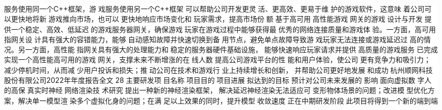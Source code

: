 服务使用同一个C++框架，游
戏服务使用另一个C++框架
可以帮助公司开发更灵
活、更高效、更易于维
护的游戏软件，这意味
着公司可以更快地将新
游戏推向市场，也可以
更快地响应市场变化和
玩家需求，提高市场份
额
基于高可用
高性能游戏
网关的游戏
设计与开发
提供一个稳定、高效、低延迟
的游戏服务器网关，确保游戏
玩家在游戏过程中能够获得最
优秀的网络连接质量和游戏体
验。一方面，高可用指网关设
计具有强大的容错能力，能够
自动感知故障并快速切换到备
用节点，避免单点故障导致游
戏玩家无法连接或游戏延迟过
高的情况。另一方面，高性能
指网关具有强大的处理能力和
稳定的服务器硬件基础设施，
能够快速响应玩家请求并提供
高质量的游戏服务
已完成
实现一个高性能高可用的游戏
网关，支撑未来不断增涨的在
线人数
提高公司游戏平台的性
能和用户体验，使公司
更有竞争力和吸引力；
减少停机时间，从而减
少用户投诉和损失；推
动公司在技术和游戏行
业上持续增长和创新，
并帮助公司更好地发展
和成功
杭州顺网科技股份有限公司2022年年度报告全文
28
主要研发项
目名称
项目目的
项目进展
拟达到的目标
预计对公司未来发展的
影响
面向虚拟数
字人的高保
真实时神经
网络渲染技
术研究
提出一种新的神经渲染框架，
解决延迟神经渲染无法适应可
变形物体场景的问题；改进模
型优化方案，解决单一模型渲
染多个虚拟化身的问题；在满
足以上效果的同时，提升模型
收敛速度
正在中期研发阶段
此项目将得到一个新的端到端